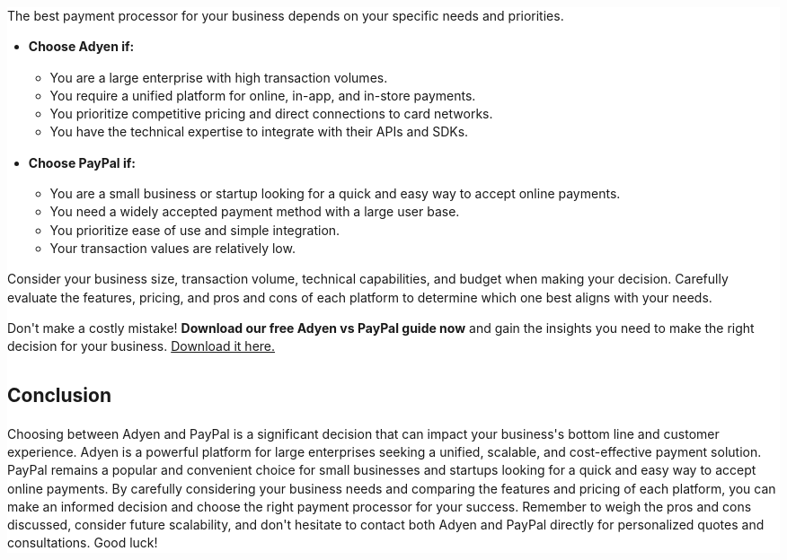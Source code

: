 The best payment processor for your business depends on your specific needs and priorities.

*   **Choose Adyen if:**

    *   You are a large enterprise with high transaction volumes.
    *   You require a unified platform for online, in-app, and in-store payments.
    *   You prioritize competitive pricing and direct connections to card networks.
    *   You have the technical expertise to integrate with their APIs and SDKs.
*   **Choose PayPal if:**

    *   You are a small business or startup looking for a quick and easy way to accept online payments.
    *   You need a widely accepted payment method with a large user base.
    *   You prioritize ease of use and simple integration.
    *   Your transaction values are relatively low.

Consider your business size, transaction volume, technical capabilities, and budget when making your decision. Carefully evaluate the features, pricing, and pros and cons of each platform to determine which one best aligns with your needs.

Don't make a costly mistake! **Download our free Adyen vs PayPal guide now** and gain the insights you need to make the right decision for your business. [Download it here.](https://udemywork.com/adyen-vs-paypal)

## Conclusion

Choosing between Adyen and PayPal is a significant decision that can impact your business's bottom line and customer experience. Adyen is a powerful platform for large enterprises seeking a unified, scalable, and cost-effective payment solution. PayPal remains a popular and convenient choice for small businesses and startups looking for a quick and easy way to accept online payments. By carefully considering your business needs and comparing the features and pricing of each platform, you can make an informed decision and choose the right payment processor for your success. Remember to weigh the pros and cons discussed, consider future scalability, and don't hesitate to contact both Adyen and PayPal directly for personalized quotes and consultations. Good luck!
